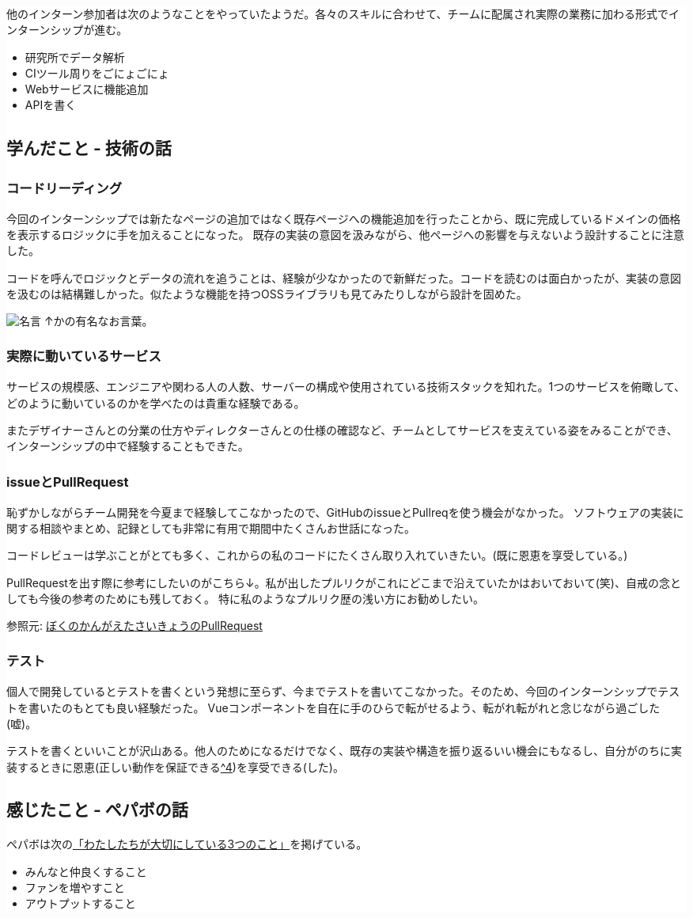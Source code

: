 他のインターン参加者は次のようなことをやっていたようだ。各々のスキルに合わせて、チームに配属され実際の業務に加わる形式でインターンシップが進む。

- 研究所でデータ解析
- CIツール周りをごにょごにょ
- Webサービスに機能追加
- APIを書く

## 学んだこと - 技術の話

### コードリーディング

今回のインターンシップでは新たなページの追加ではなく既存ページへの機能追加を行ったことから、既に完成しているドメインの価格を表示するロジックに手を加えることになった。
既存の実装の意図を汲みながら、他ページへの影響を与えないよう設計することに注意した。

コードを呼んでロジックとデータの流れを追うことは、経験が少なかったので新鮮だった。コードを読むのは面白かったが、実装の意図を汲むのは結構難しかった。似たような機能を持つOSSライブラリも見てみたりしながら設計を固めた。

![名言](https://blob.yammer.jp/pepabo-intern7.jpg)
↑かの有名なお言葉。

### 実際に動いているサービス

サービスの規模感、エンジニアや関わる人の人数、サーバーの構成や使用されている技術スタックを知れた。1つのサービスを俯瞰して、どのように動いているのかを学べたのは貴重な経験である。  

またデザイナーさんとの分業の仕方やディレクターさんとの仕様の確認など、チームとしてサービスを支えている姿をみることができ、インターンシップの中で経験することもできた。

### issueとPullRequest

恥ずかしながらチーム開発を今夏まで経験してこなかったので、GitHubのissueとPullreqを使う機会がなかった。
ソフトウェアの実装に関する相談やまとめ、記録としても非常に有用で期間中たくさんお世話になった。

コードレビューは学ぶことがとても多く、これからの私のコードにたくさん取り入れていきたい。(既に恩恵を享受している。)

PullRequestを出す際に参考にしたいのがこちら↓。私が出したプルリクがこれにどこまで沿えていたかはおいておいて(笑)、自戒の念としても今後の参考のためにも残しておく。
特に私のようなプルリク歴の浅い方にお勧めしたい。

<script async class="speakerdeck-embed" data-id="5ea4a551f0334f888cbb13ab81b8f860" data-ratio="1.77777777777778" src="//speakerdeck.com/assets/embed.js"></script>  
参照元: [ぼくのかんがえたさいきょうのPullRequest](https://kimromi.github.io/2017-08-31/pull-request.html)

### テスト

個人で開発しているとテストを書くという発想に至らず、今までテストを書いてこなかった。そのため、今回のインターンシップでテストを書いたのもとても良い経験だった。
Vueコンポーネントを自在に手のひらで転がせるよう、転がれ転がれと念じながら過ごした(嘘)。

テストを書くといいことが沢山ある。他人のためになるだけでなく、既存の実装や構造を振り返るいい機会にもなるし、自分がのちに実装するときに恩恵(正しい動作を保証できる<a id="annotation-from-4" href="#annotation-to-4">^4</a>)を享受できる(した)。

## 感じたこと - ペパボの話

ペパボは次の[「わたしたちが大切にしている3つのこと」](https://recruit.pepabo.com/info/important/)を掲げている。

- みんなと仲良くすること
- ファンを増やすこと
- アウトプットすること
